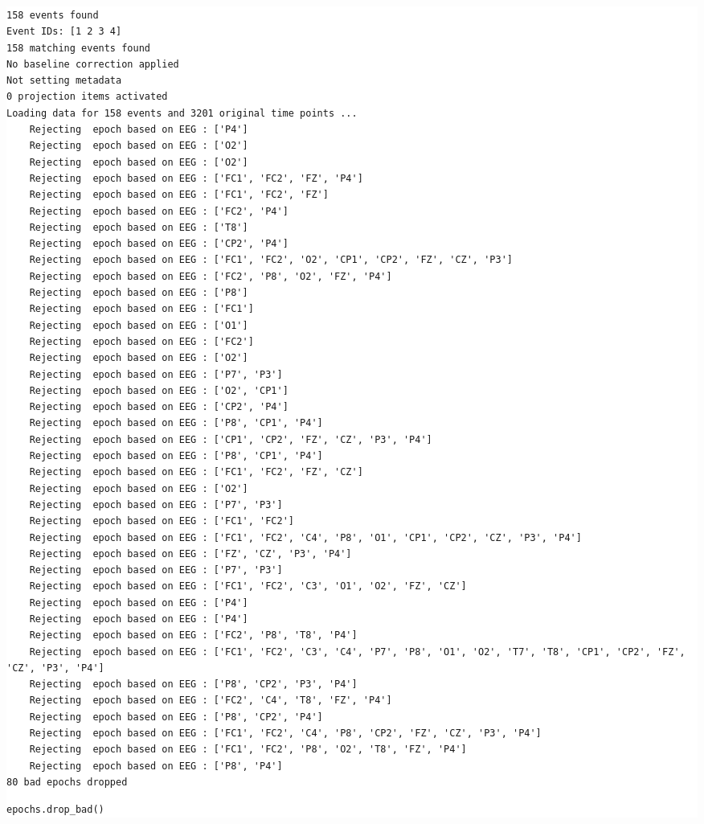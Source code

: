     158 events found
    Event IDs: [1 2 3 4]
    158 matching events found
    No baseline correction applied
    Not setting metadata
    0 projection items activated
    Loading data for 158 events and 3201 original time points ...
        Rejecting  epoch based on EEG : ['P4']
        Rejecting  epoch based on EEG : ['O2']
        Rejecting  epoch based on EEG : ['O2']
        Rejecting  epoch based on EEG : ['FC1', 'FC2', 'FZ', 'P4']
        Rejecting  epoch based on EEG : ['FC1', 'FC2', 'FZ']
        Rejecting  epoch based on EEG : ['FC2', 'P4']
        Rejecting  epoch based on EEG : ['T8']
        Rejecting  epoch based on EEG : ['CP2', 'P4']
        Rejecting  epoch based on EEG : ['FC1', 'FC2', 'O2', 'CP1', 'CP2', 'FZ', 'CZ', 'P3']
        Rejecting  epoch based on EEG : ['FC2', 'P8', 'O2', 'FZ', 'P4']
        Rejecting  epoch based on EEG : ['P8']
        Rejecting  epoch based on EEG : ['FC1']
        Rejecting  epoch based on EEG : ['O1']
        Rejecting  epoch based on EEG : ['FC2']
        Rejecting  epoch based on EEG : ['O2']
        Rejecting  epoch based on EEG : ['P7', 'P3']
        Rejecting  epoch based on EEG : ['O2', 'CP1']
        Rejecting  epoch based on EEG : ['CP2', 'P4']
        Rejecting  epoch based on EEG : ['P8', 'CP1', 'P4']
        Rejecting  epoch based on EEG : ['CP1', 'CP2', 'FZ', 'CZ', 'P3', 'P4']
        Rejecting  epoch based on EEG : ['P8', 'CP1', 'P4']
        Rejecting  epoch based on EEG : ['FC1', 'FC2', 'FZ', 'CZ']
        Rejecting  epoch based on EEG : ['O2']
        Rejecting  epoch based on EEG : ['P7', 'P3']
        Rejecting  epoch based on EEG : ['FC1', 'FC2']
        Rejecting  epoch based on EEG : ['FC1', 'FC2', 'C4', 'P8', 'O1', 'CP1', 'CP2', 'CZ', 'P3', 'P4']
        Rejecting  epoch based on EEG : ['FZ', 'CZ', 'P3', 'P4']
        Rejecting  epoch based on EEG : ['P7', 'P3']
        Rejecting  epoch based on EEG : ['FC1', 'FC2', 'C3', 'O1', 'O2', 'FZ', 'CZ']
        Rejecting  epoch based on EEG : ['P4']
        Rejecting  epoch based on EEG : ['P4']
        Rejecting  epoch based on EEG : ['FC2', 'P8', 'T8', 'P4']
        Rejecting  epoch based on EEG : ['FC1', 'FC2', 'C3', 'C4', 'P7', 'P8', 'O1', 'O2', 'T7', 'T8', 'CP1', 'CP2', 'FZ', 'CZ', 'P3', 'P4']
        Rejecting  epoch based on EEG : ['P8', 'CP2', 'P3', 'P4']
        Rejecting  epoch based on EEG : ['FC2', 'C4', 'T8', 'FZ', 'P4']
        Rejecting  epoch based on EEG : ['P8', 'CP2', 'P4']
        Rejecting  epoch based on EEG : ['FC1', 'FC2', 'C4', 'P8', 'CP2', 'FZ', 'CZ', 'P3', 'P4']
        Rejecting  epoch based on EEG : ['FC1', 'FC2', 'P8', 'O2', 'T8', 'FZ', 'P4']
        Rejecting  epoch based on EEG : ['P8', 'P4']
    80 bad epochs dropped



```python
epochs.drop_bad()
```


```python

```
